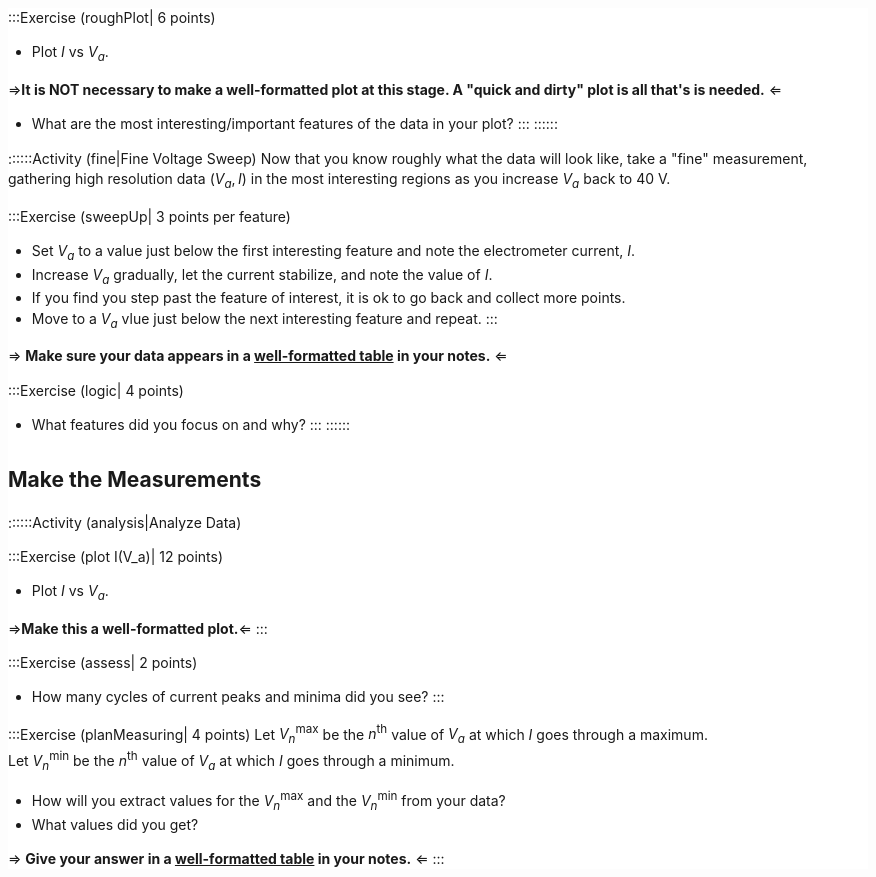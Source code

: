 
:::Exercise (roughPlot| 6 points)
* Plot $I$ vs $V_a$.

$\Rightarrow$**It is NOT necessary to make a well-formatted plot at this stage.   A "quick and dirty" plot is all that's is needed.**
$\Leftarrow$

* What are the most interesting/important features of the data in your plot?
:::
::::::

::::::Activity (fine|Fine Voltage Sweep)
Now that you know roughly what the data will look like, take a "fine" measurement, gathering high resolution data $(V_a, I)$ in the most interesting regions as you increase $V_a$ back to $40$ V.

:::Exercise (sweepUp| 3 points per feature) 
* Set $V_a$ to a value just below the first interesting feature and note the electrometer current, $I$. 
* Increase $V_a$ gradually, let the current stabilize, and note the value of $I$.
* If you find you step past the feature of interest, it is ok to go back and collect more points.
* Move to a $V_a$ vlue just below the next interesting feature and repeat.
:::

$\Rightarrow$ **Make sure your data appears in a <a href="https://gauchospace.ucsb.edu/courses/course/view.php?id=20895&section=7" target="_blank" rel="noopener noreferrer">well-formatted table</a> in your notes.** $\Leftarrow$



:::Exercise (logic| 4 points)
* What features did you focus on and why?
:::
::::::
## Make the Measurements
::::::Activity (analysis|Analyze Data)

:::Exercise (plot I(V_a)| 12 points)
* Plot $I$ vs $V_a$.

$\Rightarrow$**Make this a well-formatted plot.**$\Leftarrow$
:::

:::Exercise (assess| 2 points)
* How many cycles of current peaks and minima did you see?
:::

:::Exercise (planMeasuring| 4 points)
Let $V^\mathrm{max}_n$ be the $n^\mathrm{th}$ value of $V_a$ at which $I$ goes through a maximum.<br> 
Let $V^\mathrm{min}_n$ be the $n^\mathrm{th}$ value of $V_a$ at which $I$ goes through a minimum. 

* How will you extract values for the $V^\mathrm{max}_n$ and the $V^\mathrm{min}_n$ from your data?
* What values did you get? 

$\Rightarrow$ **Give your answer in a <a href="https://gauchospace.ucsb.edu/courses/course/view.php?id=20895&section=7" target="_blank" rel="noopener noreferrer">well-formatted table</a> in your notes.** $\Leftarrow$
:::
